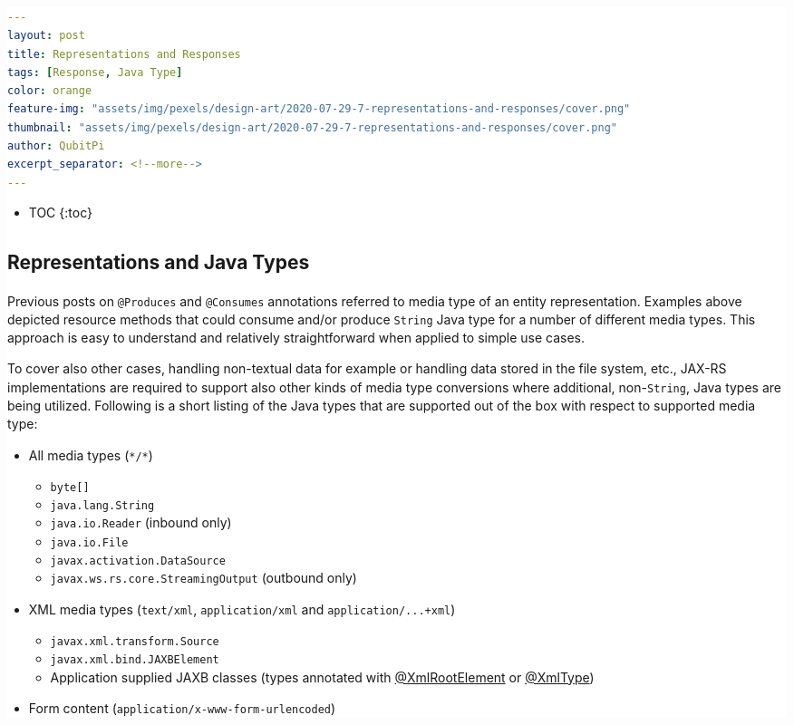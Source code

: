 ```yaml
---
layout: post
title: Representations and Responses
tags: [Response, Java Type]
color: orange
feature-img: "assets/img/pexels/design-art/2020-07-29-7-representations-and-responses/cover.png"
thumbnail: "assets/img/pexels/design-art/2020-07-29-7-representations-and-responses/cover.png"
author: QubitPi
excerpt_separator: <!--more-->
---
```




* TOC
{:toc}

## Representations and Java Types

Previous posts on `@Produces` and `@Consumes` annotations referred to media type of an entity representation. Examples
above depicted resource methods that could consume and/or produce `String` Java type for a number of different media
types. This approach is easy to understand and relatively straightforward when applied to simple use cases.

To cover also other cases, handling non-textual data for example or handling data stored in the file system, etc.,
JAX-RS implementations are required to support also other kinds of media type conversions where additional,
non-`String`, Java types are being utilized. Following is a short listing of the Java types that are supported out of
the box with respect to supported media type: 

* All media types (`*/*`)

   - `byte[]`
   - `java.lang.String`
   - `java.io.Reader` (inbound only)
   - `java.io.File`
   - `javax.activation.DataSource`
   - `javax.ws.rs.core.StreamingOutput` (outbound only)
 
* XML media types (`text/xml`, `application/xml` and `application/...+xml`)

   - `javax.xml.transform.Source`
   - `javax.xml.bind.JAXBElement`
   - Application supplied JAXB classes (types annotated with
     [@XmlRootElement](https://docs.oracle.com/javase/8/docs/api/javax/xml/bind/annotation/XmlRootElement.html) or
     [@XmlType](https://docs.oracle.com/javase/8/docs/api/javax/xml/bind/annotation/XmlType.html))
     
* Form content (`application/x-www-form-urlencoded`)
